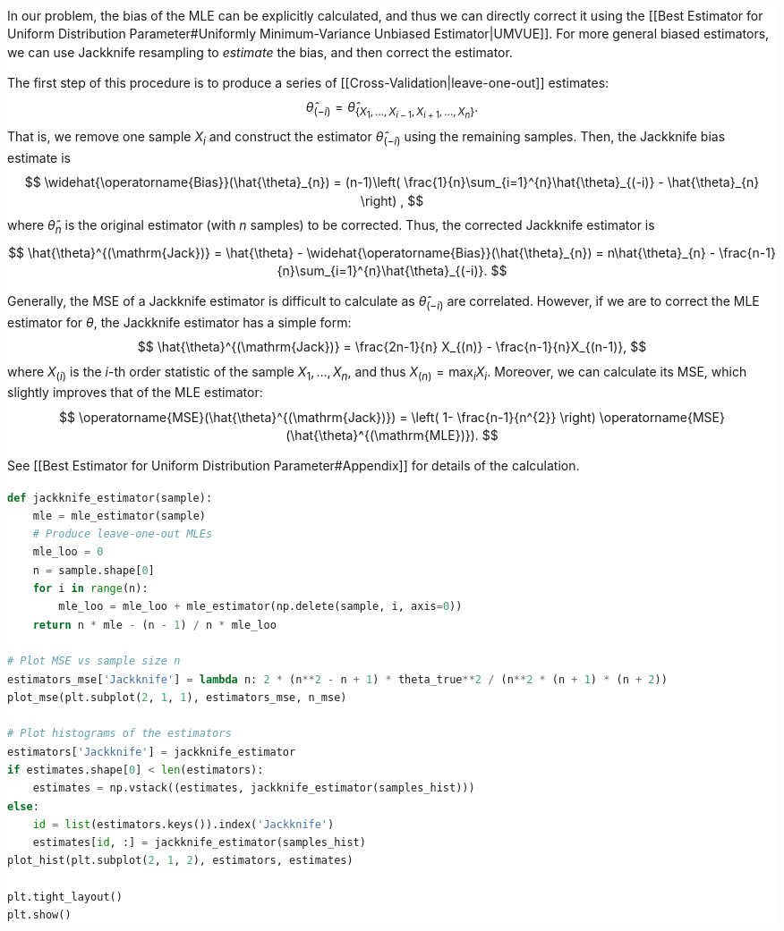 In our problem, the bias of the MLE can be explicitly calculated, and thus we can directly correct it using the [[Best Estimator for Uniform Distribution Parameter#Uniformly Minimum-Variance Unbiased Estimator\|UMVUE]]. For more general biased estimators, we can use Jackknife resampling to *estimate* the bias, and then correct the estimator.

The first step of this procedure is to produce a series of [[Cross-Validation\|leave-one-out]] estimates:
$$
\hat{\theta}_{(-i)} = \hat{\theta}_{\{ X_{1},\dots,X_{i-1},X_{i+1},\dots,X_n \}}.
$$
That is, we remove one sample $X_{i}$ and construct the estimator $\hat{\theta}_{(-i)}$ using the remaining samples.
Then, the Jackknife bias estimate is
$$
\widehat{\operatorname{Bias}}(\hat{\theta}_{n}) = (n-1)\left( \frac{1}{n}\sum_{i=1}^{n}\hat{\theta}_{(-i)} - \hat{\theta}_{n} \right) ,
$$
where $\hat{\theta}_{n}$ is the original estimator (with $n$ samples) to be corrected.
Thus, the corrected Jackknife estimator is
$$
\hat{\theta}^{(\mathrm{Jack})} = \hat{\theta} - \widehat{\operatorname{Bias}}(\hat{\theta}_{n}) = n\hat{\theta}_{n} -  \frac{n-1}{n}\sum_{i=1}^{n}\hat{\theta}_{(-i)}.
$$

Generally, the MSE of a Jackknife estimator is difficult to calculate as $\hat{\theta}_{(-i)}$ are correlated. However, if we are to correct the MLE estimator for $\theta$, the Jackknife estimator has a simple form:
$$
\hat{\theta}^{(\mathrm{Jack})} = \frac{2n-1}{n} X_{(n)} - \frac{n-1}{n}X_{(n-1)},
$$
where $X_{(i)}$ is the $i$-th order statistic of the sample $X_{1},\dots,X_{n}$, and thus $X_{(n)}=\max_{i}X_{i}$.
Moreover, we can calculate its MSE, which slightly improves that of the MLE estimator:
$$
\operatorname{MSE}(\hat{\theta}^{(\mathrm{Jack})}) = \left( 1- \frac{n-1}{n^{2}} \right) \operatorname{MSE}(\hat{\theta}^{(\mathrm{MLE})}).
$$

See [[Best Estimator for Uniform Distribution Parameter#Appendix]] for details of the calculation.

```python
def jackknife_estimator(sample):
    mle = mle_estimator(sample)
    # Produce leave-one-out MLEs
    mle_loo = 0
    n = sample.shape[0]
    for i in range(n):
        mle_loo = mle_loo + mle_estimator(np.delete(sample, i, axis=0))
    return n * mle - (n - 1) / n * mle_loo 

# Plot MSE vs sample size n
estimators_mse['Jackknife'] = lambda n: 2 * (n**2 - n + 1) * theta_true**2 / (n**2 * (n + 1) * (n + 2))
plot_mse(plt.subplot(2, 1, 1), estimators_mse, n_mse)

# Plot histograms of the estimators
estimators['Jackknife'] = jackknife_estimator
if estimates.shape[0] < len(estimators):
    estimates = np.vstack((estimates, jackknife_estimator(samples_hist)))
else:
    id = list(estimators.keys()).index('Jackknife')
    estimates[id, :] = jackknife_estimator(samples_hist)
plot_hist(plt.subplot(2, 1, 2), estimators, estimates)

plt.tight_layout()
plt.show()
```